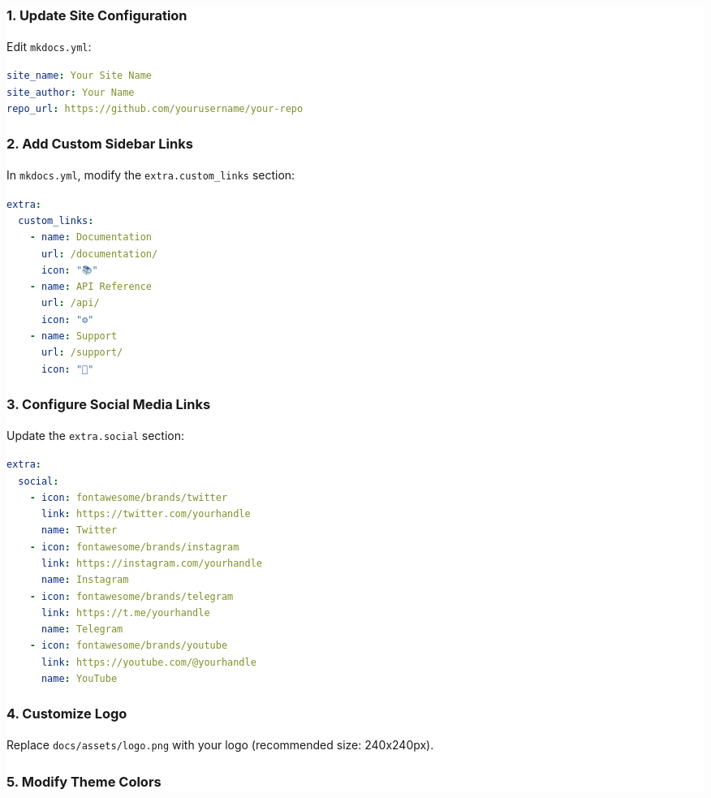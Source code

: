 ### 1. Update Site Configuration

Edit `mkdocs.yml`:

```yaml
site_name: Your Site Name
site_author: Your Name
repo_url: https://github.com/yourusername/your-repo
```

### 2. Add Custom Sidebar Links

In `mkdocs.yml`, modify the `extra.custom_links` section:

```yaml
extra:
  custom_links:
    - name: Documentation
      url: /documentation/
      icon: "📚"
    - name: API Reference
      url: /api/
      icon: "⚙️"
    - name: Support
      url: /support/
      icon: "💬"
```

### 3. Configure Social Media Links

Update the `extra.social` section:

```yaml
extra:
  social:
    - icon: fontawesome/brands/twitter
      link: https://twitter.com/yourhandle
      name: Twitter
    - icon: fontawesome/brands/instagram
      link: https://instagram.com/yourhandle
      name: Instagram
    - icon: fontawesome/brands/telegram
      link: https://t.me/yourhandle
      name: Telegram
    - icon: fontawesome/brands/youtube
      link: https://youtube.com/@yourhandle
      name: YouTube
```

### 4. Customize Logo

Replace `docs/assets/logo.png` with your logo (recommended size: 240x240px).

### 5. Modify Theme Colors
